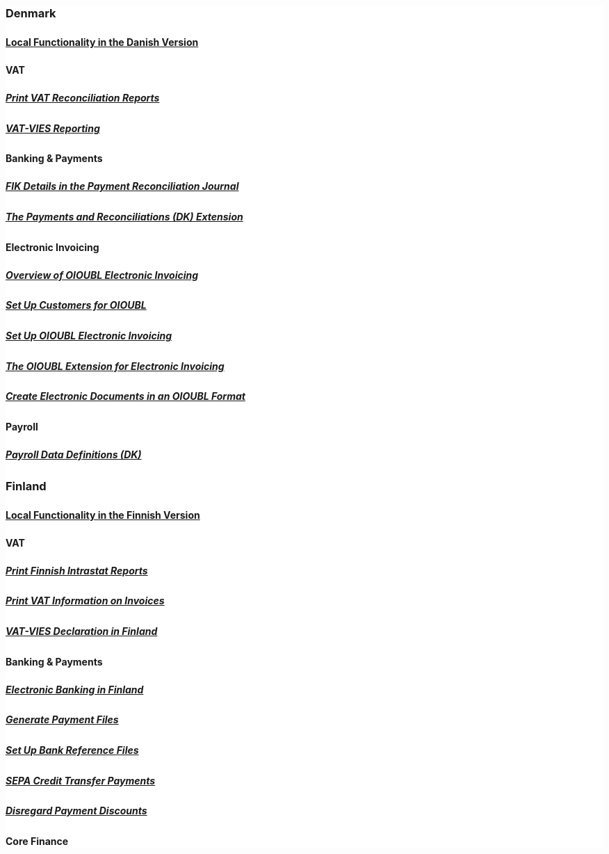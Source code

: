 ### Denmark
#### [Local Functionality in the Danish Version](LocalFunctionality/Denmark/denmark-local-functionality.md)
#### VAT
##### [Print VAT Reconciliation Reports](LocalFunctionality/Denmark/how-to-print-vat-reconciliation-reports.md)
##### [VAT-VIES Reporting](LocalFunctionality/Denmark/vat-vies-reporting.md)
#### Banking & Payments
##### [FIK Details in the Payment Reconciliation Journal](LocalFunctionality/Denmark/fik-details-in-the-payment-reconciliation-journal.md)
##### [The Payments and Reconciliations (DK) Extension](ui-extensions-payments-reconciliation-formats-dk.md)
#### Electronic Invoicing
##### [Overview of OIOUBL Electronic Invoicing](LocalFunctionality/Denmark/oioubl-electronic-invoicing-overview.md)
##### [Set Up Customers for OIOUBL](LocalFunctionality/Denmark/how-to-set-up-customers-for-oioubl.md)
##### [Set Up OIOUBL Electronic Invoicing](LocalFunctionality/Denmark/how-to-set-up-oioubl.md)
##### [The OIOUBL Extension for Electronic Invoicing](LocalFunctionality/Denmark/ui-extensions-oioubl.md)
##### [Create Electronic Documents in an OIOUBL Format](LocalFunctionality/Denmark/how-to-create-electronic-documents-by-using-oioubl.md)
#### Payroll
##### [Payroll Data Definitions (DK)](LocalFunctionality/Denmark/ui-extensions-payroll-data-definitions-dk.md)

### Finland
#### [Local Functionality in the Finnish Version](LocalFunctionality/Finland/finland-local-functionality.md)
#### VAT
##### [Print Finnish Intrastat Reports](LocalFunctionality/Finland/how-to-print-finnish-intrastat-reports.md)
##### [Print VAT Information on Invoices](LocalFunctionality/Finland/how-to-print-vat-information-on-invoices.md)
##### [VAT-VIES Declaration in Finland](LocalFunctionality/Finland/vat-vies-declaration-in-finland.md)
#### Banking & Payments
##### [Electronic Banking in Finland](LocalFunctionality/Finland/electronic-banking-in-finland.md)
##### [Generate Payment Files](LocalFunctionality/Finland/how-to-generate-payment-files.md)
##### [Set Up Bank Reference Files](LocalFunctionality/Finland/how-to-set-up-bank-reference-files.md)
##### [SEPA Credit Transfer Payments](LocalFunctionality/Finland/sepa-credit-transfer-payments.md)
##### [Disregard Payment Discounts](LocalFunctionality/Finland/how-to-disregard-payment-discounts.md)
#### Core Finance